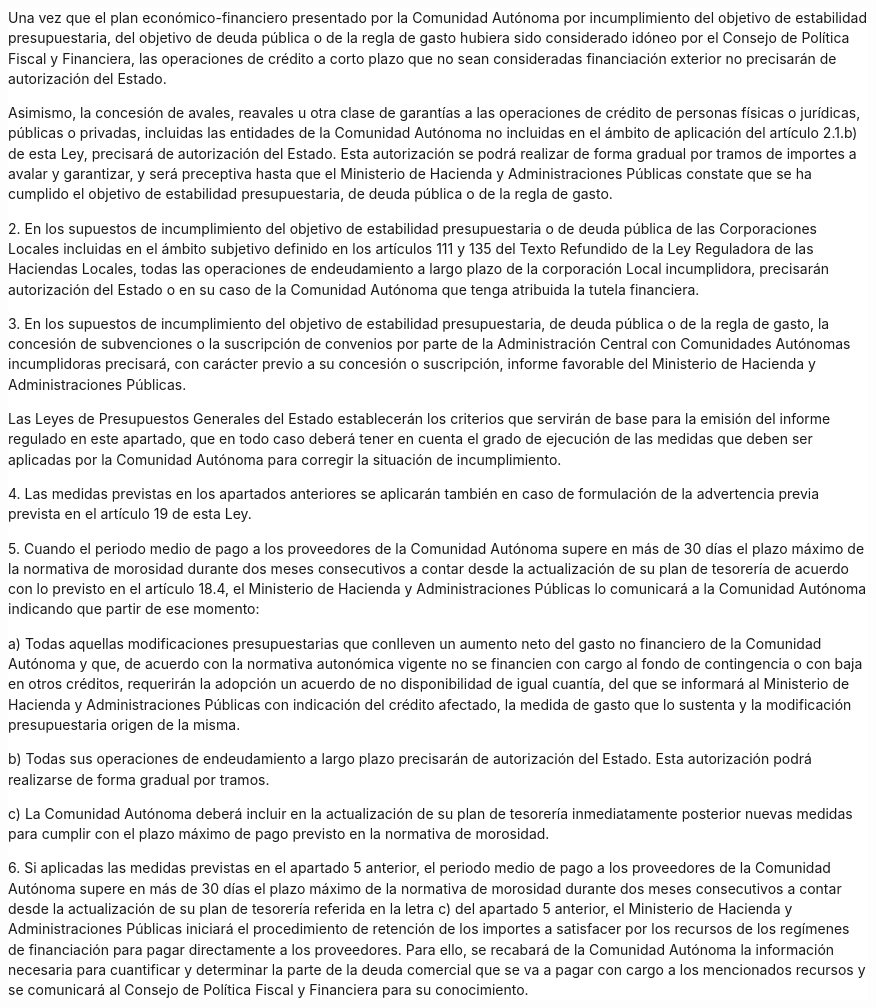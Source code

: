Una vez que el plan económico-financiero presentado por la Comunidad Autónoma por incumplimiento del objetivo de estabilidad presupuestaria, del objetivo de deuda pública o de la regla de gasto hubiera sido considerado idóneo por el Consejo de Política Fiscal y Financiera, las operaciones de crédito a corto plazo que no sean consideradas financiación exterior no precisarán de autorización del Estado.

Asimismo, la concesión de avales, reavales u otra clase de garantías a las operaciones de crédito de personas físicas o jurídicas, públicas o privadas, incluidas las entidades de la Comunidad Autónoma no incluidas en el ámbito de aplicación del artículo 2.1.b) de esta Ley, precisará de autorización del Estado. Esta autorización se podrá realizar de forma gradual por tramos de importes a avalar y garantizar, y será preceptiva hasta que el Ministerio de Hacienda y Administraciones Públicas constate que se ha cumplido el objetivo de estabilidad presupuestaria, de deuda pública o de la regla de gasto.

2\. En los supuestos de incumplimiento del objetivo de estabilidad presupuestaria o de deuda pública de las Corporaciones Locales incluidas en el ámbito subjetivo definido en los artículos 111 y 135 del Texto Refundido de la Ley Reguladora de las Haciendas Locales, todas las operaciones de endeudamiento a largo plazo de la corporación Local incumplidora, precisarán autorización del Estado o en su caso de la Comunidad Autónoma que tenga atribuida la tutela financiera.

3\. En los supuestos de incumplimiento del objetivo de estabilidad presupuestaria, de deuda pública o de la regla de gasto, la concesión de subvenciones o la suscripción de convenios por parte de la Administración Central con Comunidades Autónomas incumplidoras precisará, con carácter previo a su concesión o suscripción, informe favorable del Ministerio de Hacienda y Administraciones Públicas.

Las Leyes de Presupuestos Generales del Estado establecerán los criterios que servirán de base para la emisión del informe regulado en este apartado, que en todo caso deberá tener en cuenta el grado de ejecución de las medidas que deben ser aplicadas por la Comunidad Autónoma para corregir la situación de incumplimiento.

4\. Las medidas previstas en los apartados anteriores se aplicarán también en caso de formulación de la advertencia previa prevista en el artículo 19 de esta Ley.

5\. Cuando el periodo medio de pago a los proveedores de la Comunidad Autónoma supere en más de 30 días el plazo máximo de la normativa de morosidad durante dos meses consecutivos a contar desde la actualización de su plan de tesorería de acuerdo con lo previsto en el artículo 18.4, el Ministerio de Hacienda y Administraciones Públicas lo comunicará a la Comunidad Autónoma indicando que partir de ese momento:

a) Todas aquellas modificaciones presupuestarias que conlleven un aumento neto del gasto no financiero de la Comunidad Autónoma y que, de acuerdo con la normativa autonómica vigente no se financien con cargo al fondo de contingencia o con baja en otros créditos, requerirán la adopción un acuerdo de no disponibilidad de igual cuantía, del que se informará al Ministerio de Hacienda y Administraciones Públicas con indicación del crédito afectado, la medida de gasto que lo sustenta y la modificación presupuestaria origen de la misma.

b) Todas sus operaciones de endeudamiento a largo plazo precisarán de autorización del Estado. Esta autorización podrá realizarse de forma gradual por tramos.

c) La Comunidad Autónoma deberá incluir en la actualización de su plan de tesorería inmediatamente posterior nuevas medidas para cumplir con el plazo máximo de pago previsto en la normativa de morosidad.

6\. Si aplicadas las medidas previstas en el apartado 5 anterior, el periodo medio de pago a los proveedores de la Comunidad Autónoma supere en más de 30 días el plazo máximo de la normativa de morosidad durante dos meses consecutivos a contar desde la actualización de su plan de tesorería referida en la letra c) del apartado 5 anterior, el Ministerio de Hacienda y Administraciones Públicas iniciará el procedimiento de retención de los importes a satisfacer por los recursos de los regímenes de financiación para pagar directamente a los proveedores. Para ello, se recabará de la Comunidad Autónoma la información necesaria para cuantificar y determinar la parte de la deuda comercial que se va a pagar con cargo a los mencionados recursos y se comunicará al Consejo de Política Fiscal y Financiera para su conocimiento.
